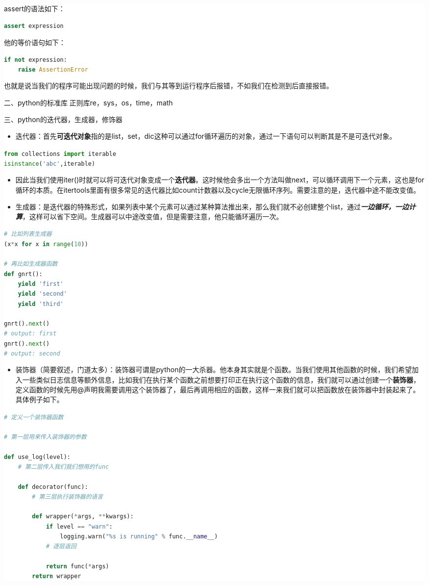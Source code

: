 assert的语法如下：

```python
assert expression
```

他的等价语句如下：

```python
if not expression:
    raise AssertionError
```

也就是说当我们的程序可能出现问题的时候，我们与其等到运行程序后报错，不如我们在检测到后直接报错。

二、python的标准库
正则库re，sys，os，time，math

三、python的迭代器，生成器，修饰器

* 迭代器：首先**可迭代对象**指的是list，set，dic这种可以通过for循环遍历的对象，通过一下语句可以判断其是不是可迭代对象。

```python
from collections import iterable
isinstance('abc',iterable)
```

* 因此当我们使用iter()时就可以将可迭代对象变成一个**迭代器**。这时候他会多出一个方法叫做next，可以循环调用下一个元素，这也是for循环的本质。在itertools里面有很多常见的迭代器比如count计数器以及cycle无限循环序列。需要注意的是，迭代器中途不能改变值。
  
* 生成器：是迭代器的特殊形式，如果列表中某个元素可以通过某种算法推出来，那么我们就不必创建整个list，通过***一边循环，一边计算***，这样可以省下空间。生成器可以中途改变值，但是需要注意，他只能循环遍历一次。

```python
# 比如列表生成器
(x*x for x in range(10))

# 再比如生成器函数
def gnrt():
    yield 'first'
    yield 'second'
    yield 'third'

gnrt().next()
# output: first
gnrt().next()
# output: second
```

* 装饰器（简要叙述，门道太多）：装饰器可谓是python的一大杀器。他本身其实就是个函数。当我们使用其他函数的时候，我们希望加入一些类似日志信息等额外信息，比如我们在执行某个函数之前想要打印正在执行这个函数的信息，我们就可以通过创建一个**装饰器**，定义函数的时候先用@声明我需要调用这个装饰器了，最后再调用相应的函数，这样一来我们就可以把函数放在装饰器中封装起来了。具体例子如下。

```python
# 定义一个装饰器函数

# 第一层用来传入装饰器的参数

def use_log(level):
    # 第二层传入我们我们想用的func

    def decorator(func):
        # 第三层执行装饰器的语言

        def wrapper(*args, **kwargs):
            if level == "warn":
                logging.warn("%s is running" % func.__name__)
            # 逐层返回

            return func(*args)
        return wrapper

```
